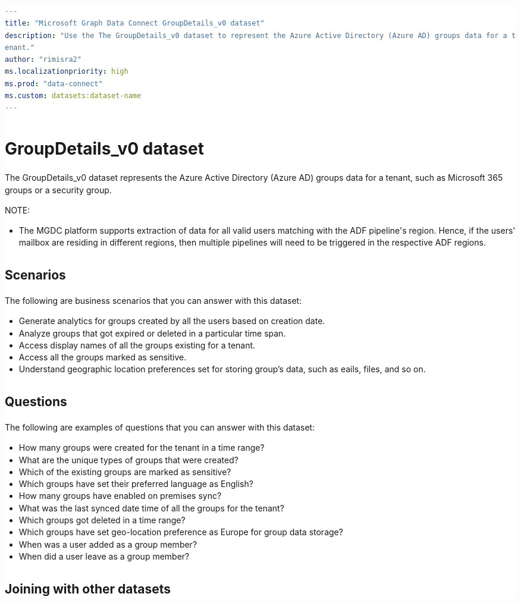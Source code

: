 ```yaml
---
title: "Microsoft Graph Data Connect GroupDetails_v0 dataset"
description: "Use the The GroupDetails_v0 dataset to represent the Azure Active Directory (Azure AD) groups data for a tenant."
author: "rimisra2"
ms.localizationpriority: high
ms.prod: "data-connect"
ms.custom: datasets:dataset-name
---
```


# GroupDetails_v0 dataset

The GroupDetails_v0 dataset represents the Azure Active Directory (Azure AD) groups data for a tenant, such as Microsoft 365 groups or a security group. 

NOTE: 

- The MGDC platform supports extraction of data for all valid users matching with the ADF pipeline's region. Hence, if the users' mailbox are residing in different regions, then multiple pipelines will need to be triggered in the respective ADF regions. 

## Scenarios

The following are business scenarios that you can answer with this dataset:

- Generate analytics for groups created by all the users based on creation date.
- Analyze groups that got expired or deleted in a particular time span.
- Access display names of all the groups existing for a tenant.
- Access all the groups marked as sensitive.
- Understand geographic location preferences set for storing group’s data, such as eails, files, and so on.

## Questions

The following are examples of questions that you can answer with this dataset:

- How many groups were created for the tenant in a time range?
- What are the unique types of groups that were created?
- Which of the existing groups are marked as sensitive?
- Which groups have set their preferred language as English?
- How many groups have enabled on premises sync?
- What was the last synced date time of all the groups for the tenant?
- Which groups got deleted in a time range?
- Which groups have set geo-location preference as Europe for group data storage?
- When was a user added as a group member?
- When did a user leave as a group member?

## Joining with other datasets
